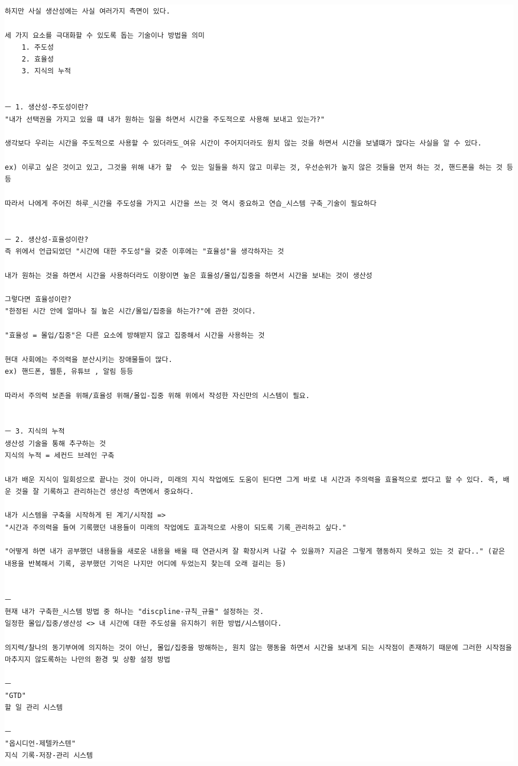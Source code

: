 	하지만 사실 생산성에는 사실 여러가지 측면이 있다.
		
	세 가지 요소를 극대화할 수 있도록 돕는 기술이나 방법을 의미
		1. 주도성
		2. 효율성
		3. 지식의 누적
	
	
	ㅡ 1. 생산성-주도성이란?
	"내가 선택권을 가지고 있을 떄 내가 원하는 일을 하면서 시간을 주도적으로 사용해 보내고 있는가?"
		
	생각보다 우리는 시간을 주도적으로 사용할 수 있더라도_여유 시간이 주어지더라도 원치 않는 것을 하면서 시간을 보낼떄가 많다는 사실을 알 수 있다.
		
	ex) 이루고 싶은 것이고 있고, 그것을 위해 내가 할  수 있는 일들을 하지 않고 미루는 것, 우선순위가 높지 않은 것들을 먼저 하는 것, 핸드폰을 하는 것 등등
		
	따라서 나에게 주어진 하루_시간을 주도성을 가지고 시간을 쓰는 것 역시 중요하고 연습_시스템 구축_기술이 필요하다
	
	
	ㅡ 2. 생산성-효율성이란?
	즉 위에서 언급되었던 "시간에 대한 주도성"을 갖춘 이후에는 "효율성"을 생각하자는 것
		
	내가 원하는 것을 하면서 시간을 사용하더라도 이왕이면 높은 효율성/몰입/집중을 하면서 시간을 보내는 것이 생산성
		
	그렇다면 효율성이란? 
	"한정된 시간 안에 얼마나 질 높은 시간/몰입/집중을 하는가?"에 관한 것이다.
		
	"효율성 = 몰입/집중"은 다른 요소에 방해받지 않고 집중해서 시간을 사용하는 것
		
	현대 사회에는 주의력을 분산시키는 장애물들이 많다.
	ex) 핸드폰, 웹툰, 유튜브 , 알림 등등
		
	따라서 주의력 보존을 위해/효율성 위해/몰입-집중 위해 위에서 작성한 자신만의 시스템이 필요.
	
	
	ㅡ 3. 지식의 누적
	생산성 기술을 통해 추구하는 것
	지식의 누적 = 세컨드 브레인 구축
		
	내가 배운 지식이 일회성으로 끝나는 것이 아니라, 미래의 지식 작업에도 도움이 된다면 그게 바로 내 시간과 주의력을 효율적으로 썼다고 할 수 있다. 즉, 배운 것을 잘 기록하고 관리하는건 생산성 측면에서 중요하다.
		
	내가 시스템을 구축을 시작하게 된 계기/시작점 =>
	"시간과 주의력을 들여 기록했던 내용들이 미래의 작업에도 효과적으로 사용이 되도록 기록_관리하고 싶다."

	"어떻게 하면 내가 공부했던 내용들을 새로운 내용을 배울 때 연관시켜 잘 확장시켜 나갈 수 있을까? 지금은 그렇게 행동하지 못하고 있는 것 같다.." (같은 내용을 반복해서 기록, 공부했던 기억은 나지만 어디에 두었는지 찾는데 오래 걸리는 등)
	
	
	ㅡ
	현재 내가 구축한_시스템 방법 중 하나는 "discpline-규칙_규율" 설정하는 것.
	일정한 몰입/집중/생산성 <> 내 시간에 대한 주도성을 유지하기 위한 방법/시스템이다.
	
	의지력/찰나의 동기부여에 의지하는 것이 아닌, 몰입/집중을 방해하는, 원치 않는 행동을 하면서 시간을 보내게 되는 시작점이 존재하기 때문에 그러한 시작점을 마추지지 않도록하는 나만의 환경 및 상황 설정 방법
	
	ㅡ
	"GTD"
	할 일 관리 시스템
	
	ㅡ
	"옵시디언-제텔카스텐"
	지식 기록-저장-관리 시스템
